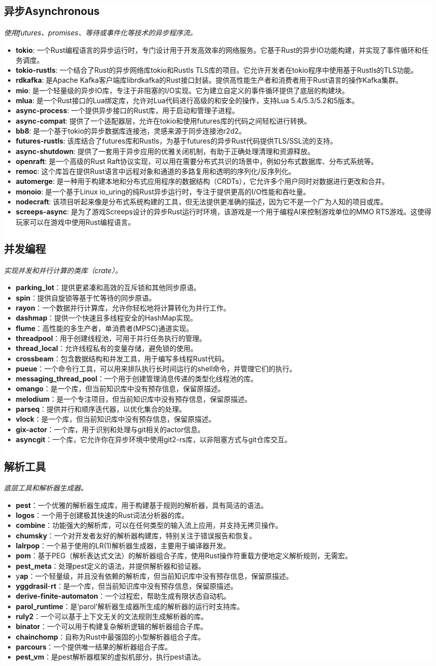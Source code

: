 ## 异步Asynchronous

*使用futures、promises、等待或事件化等技术的异步程序流。*

*   **tokio**: 一个Rust编程语言的异步运行时，专门设计用于开发高效率的网络服务。它基于Rust的异步IO功能构建，并实现了事件循环和任务调度。
*   **tokio-rustls**: 一个结合了Rust的异步网络库tokio和Rustls TLS库的项目。它允许开发者在tokio程序中使用基于Rustls的TLS功能。
*   **rdkafka**: 是Apache Kafka客户端库librdkafka的Rust接口封装。提供高性能生产者和消费者用于Rust语言的操作Kafka集群。
*   **mio**: 是一个轻量级的异步IO库，专注于非阻塞的I/O实现。它为建立自定义的事件循环提供了底层的构建块。
*   **mlua**: 是一个Rust接口的Lua绑定库，允许对Lua代码进行高级的和安全的操作，支持Lua 5.4/5.3/5.2和5版本。
*   **async-process**: 一个提供异步接口的Rust库，用于启动和管理子进程。
*   **async-compat**: 提供了一个适配器层，允许在tokio和使用futures库的代码之间轻松进行转换。
*   **bb8**: 是一个基于tokio的异步数据库连接池，灵感来源于同步连接池r2d2。
*   **futures-rustls**: 该库结合了futures库和Rustls，为基于futures的异步Rust代码提供TLS/SSL流的支持。
*   **async-shutdown**: 提供了一套用于异步应用的优雅关闭机制，有助于正确处理清理和资源释放。
*   **openraft**: 是一个高级的Rust Raft协议实现，可以用在需要分布式共识的场景中，例如分布式数据库、分布式系统等。
*   **remoc**: 这个库旨在提供Rust语言中远程对象和通道的多路复用和透明的序列化/反序列化。
*   **automerge**: 是一种用于构建本地和分布式应用程序的数据结构（CRDTs），它允许多个用户同时对数据进行更改和合并。
*   **monoio**: 是一个基于Linux io\_uring的纯Rust异步运行时，专注于提供更高的I/O性能和吞吐量。
*   **nodecraft**: 该项目听起来像是分布式系统构建的工具，但无法提供更准确的描述，因为它不是一个广为人知的项目或库。
*   **screeps-async**: 是为了游戏Screeps设计的异步Rust运行时环境，该游戏是一个用于编程AI来控制游戏单位的MMO RTS游戏。这使得玩家可以在游戏中使用Rust编程语言。

## 并发编程

*实现并发和并行计算的类库（crate）。*

*   **parking\_lot**：提供更紧凑和高效的互斥锁和其他同步原语。
*   **spin**：提供自旋锁等基于忙等待的同步原语。
*   **rayon**：一个数据并行计算库，允许你轻松地将计算转化为并行工作。
*   **dashmap**：提供一个快速且多线程安全的HashMap实现。
*   **flume**：高性能的多生产者，单消费者(MPSC)通道实现。
*   **threadpool**：用于创建线程池，可用于并行任务执行的管理。
*   **thread\_local**：允许线程私有的变量存储，避免锁的使用。
*   **crossbeam**：包含数据结构和并发工具，用于编写多线程Rust代码。
*   **pueue**：一个命令行工具，可以用来排队执行长时间运行的shell命令，并管理它们的执行。
*   **messaging\_thread\_pool**：一个用于创建管理消息传递的类型化线程池的库。
*   **omango**：是一个库，但当前知识库中没有预存信息，保留原描述。
*   **melodium**：是一个专注项目，但当前知识库中没有预存信息，保留原描述。
*   **parseq**：提供并行和顺序迭代器，以优化集合的处理。
*   **vlock**：是一个库，但当前知识库中没有预存信息，保留原描述。
*   **gix-actor**：一个库，用于识别和处理与git相关的actor信息。
*   **asyncgit**：一个库，它允许你在异步环境中使用git2-rs库，以非阻塞方式与git仓库交互。

## 解析工具

*底层工具和解析器生成器。*

*   **pest**：一个优雅的解析器生成库，用于构建基于规则的解析器，具有简洁的语法。
*   **logos**：一个用于创建极其快速的Rust词法分析器的库。
*   **combine**：功能强大的解析库，可以在任何类型的输入流上应用，并支持无拷贝操作。
*   **chumsky**：一个对开发者友好的解析器构建库，特别关注于错误报告和恢复。
*   **lalrpop**：一个易于使用的LR(1)解析器生成器，主要用于编译器开发。
*   **pom**：基于PEG（解析表达式文法）的解析器组合子库，使用Rust操作符重载方便地定义解析规则，无需宏。
*   **pest\_meta**：处理pest定义的语法，并提供解析器和验证器。
*   y**ap**：一个轻量级，并且没有依赖的解析库，但当前知识库中没有预存信息，保留原描述。
*   **yggdrasil**-**rt**：是一个库，但当前知识库中没有预存信息，保留原描述。
*   **derive-finite-automaton**：一个过程宏，帮助生成有限状态自动机。
*   **parol\_runtime**：是’parol’解析器生成器所生成的解析器的运行时支持库。
*   **ruly2**：一个可以基于上下文无关的文法规则生成解析器的库。
*   **binator**：一个可以用于构建复杂解析逻辑的解析器组合子库。
*   **chainchomp**：自称为Rust中最强固的小型解析器组合子库。
*   **parcours**：一个提供唯一结果的解析器组合子库。
*   **pest\_vm**：是pest解析器框架的虚拟机部分，执行pest语法。
